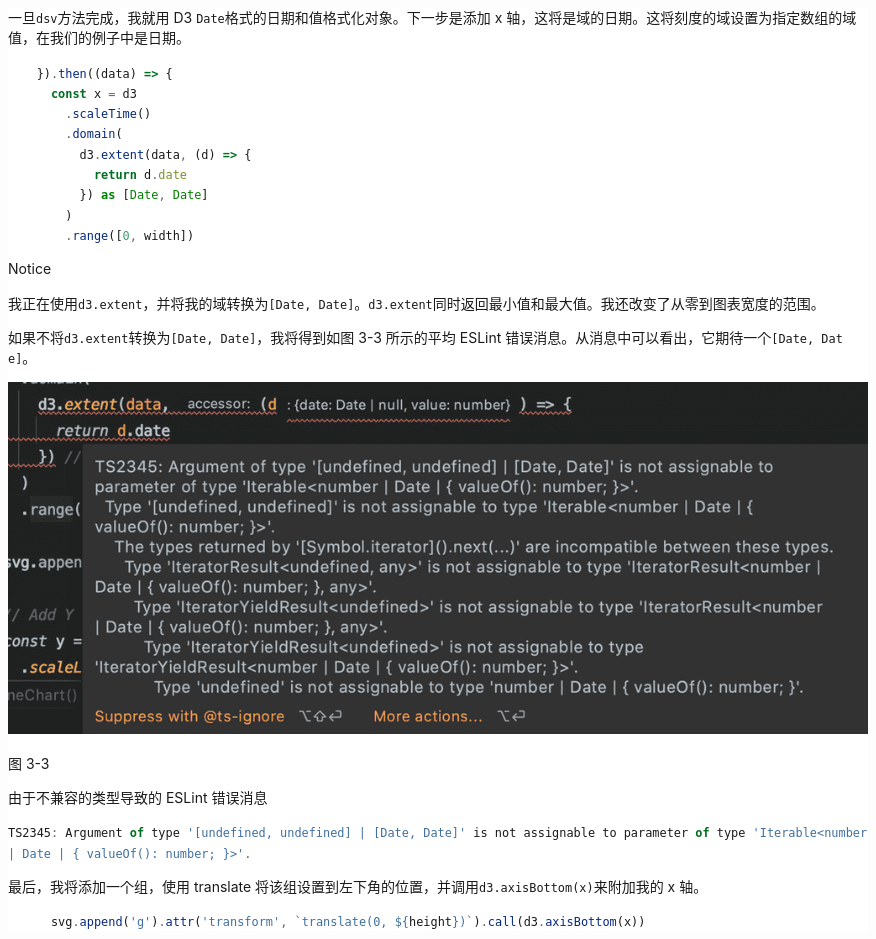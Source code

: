 一旦`dsv`方法完成，我就用 D3 `Date`格式的日期和值格式化对象。下一步是添加 x 轴，这将是域的日期。这将刻度的域设置为指定数组的域值，在我们的例子中是日期。

```jsx
    }).then((data) => {
      const x = d3
        .scaleTime()
        .domain(
          d3.extent(data, (d) => {
            return d.date
          }) as [Date, Date]
        )
        .range([0, width])

```

Notice

我正在使用`d3.extent`，并将我的域转换为`[Date, Date]`。`d3.extent`同时返回最小值和最大值。我还改变了从零到图表宽度的范围。

如果不将`d3.extent`转换为`[Date, Date]`，我将得到如图 3-3 所示的平均 ESLint 错误消息。从消息中可以看出，它期待一个`[Date, Date]`。

![img/510438_1_En_3_Fig3_HTML.jpg](img/510438_1_En_3_Fig3_HTML.jpg)

图 3-3

由于不兼容的类型导致的 ESLint 错误消息

```jsx
TS2345: Argument of type '[undefined, undefined] | [Date, Date]' is not assignable to parameter of type 'Iterable<number | Date | { valueOf(): number; }>'.

```

最后，我将添加一个组，使用 translate 将该组设置到左下角的位置，并调用`d3.axisBottom(x)`来附加我的 x 轴。

```jsx
      svg.append('g').attr('transform', `translate(0, ${height})`).call(d3.axisBottom(x))

```
